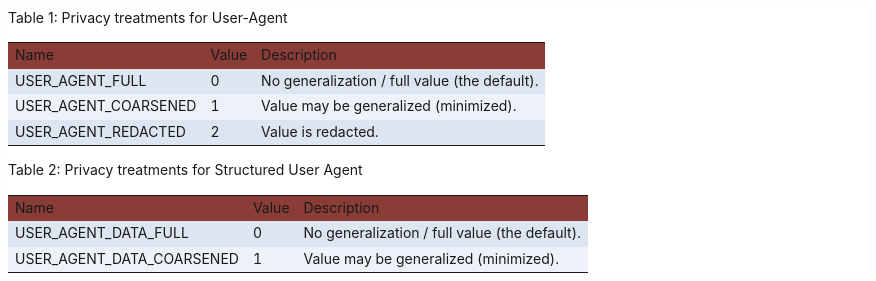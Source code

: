Table 1: Privacy treatments for User-Agent

<table>
  <tr>
   <td style="background-color: #893d36">Name
   </td>
   <td style="background-color: #893d36">Value
   </td>
   <td style="background-color: #893d36">Description
   </td>
  </tr>
  <tr>
   <td style="background-color: #dde5f0">USER_AGENT_FULL
   </td>
   <td style="background-color: #dde5f0">0
   </td>
   <td style="background-color: #dde5f0">No generalization / full value (the default).
   </td>
  </tr>
  <tr>
   <td style="background-color: #eef2f8">USER_AGENT_COARSENED
   </td>
   <td style="background-color: #eef2f8">1
   </td>
   <td style="background-color: #eef2f8">Value may be generalized (minimized).
   </td>
  </tr>
  <tr>
   <td style="background-color: #dde5f0">USER_AGENT_REDACTED
   </td>
   <td style="background-color: #dde5f0">2
   </td>
   <td style="background-color: #dde5f0">Value is redacted.
   </td>
  </tr>
</table>

Table 2: Privacy treatments for Structured User Agent

<table>
  <tr>
   <td style="background-color: #893d36">Name
   </td>
   <td style="background-color: #893d36">Value
   </td>
   <td style="background-color: #893d36">Description
   </td>
  </tr>
  <tr>
   <td style="background-color: #dde5f0">USER_AGENT_DATA_FULL
   </td>
   <td style="background-color: #dde5f0">0
   </td>
   <td style="background-color: #dde5f0">No generalization / full value (the default).
   </td>
  </tr>
  <tr>
   <td style="background-color: #eef2f8">USER_AGENT_DATA_COARSENED
   </td>
   <td style="background-color: #eef2f8">1
   </td>
   <td style="background-color: #eef2f8">Value may be generalized (minimized).
   </td>
  </tr>
  <tr>